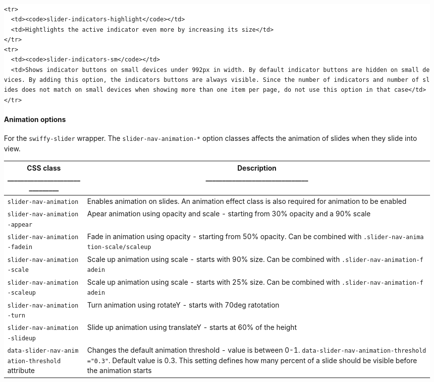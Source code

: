     <tr>
      <td><code>slider-indicators-highlight</code></td>
      <td>Hightlights the active indicator even more by increasing its size</td>
    </tr>
    <tr>
      <td><code>slider-indicators-sm</code></td>
      <td>Shows indicator buttons on small devices under 992px in width. By default indicator buttons are hidden on small devices. By adding this option, the indicators buttons are always visible. Since the number of indicators and number of slides does not match on small devices when showing more than one item per page, do not use this option in that case</td>
    </tr>
  </tbody>
</table>

#### Animation options
For the <code>swiffy-slider</code> wrapper. The <code>slider-nav-animation-*</code> option classes affects the animation of slides when they slide into view.
<table>
  <thead>
    <tr>
      <th>CSS class<br>_______________________________</th>
      <th>Description<br>_______________________________</th>
    </tr>
  </thead>
  <tbody>
    <tr>
      <td><code>slider-nav-animation</code></td>
      <td>Enables animation on slides. An animation effect class is also required for animation to be enabled</td>
    </tr>
    <tr>
      <td><code>slider-nav-animation-appear</code></td>
      <td>Apear animation using opacity and scale - starting from 30% opacity and a 90% scale</td>
    </tr>
    <tr>
      <td><code>slider-nav-animation-fadein</code></td>
      <td>Fade in animation using opacity - starting from 50% opacity. Can be combined with <code>.slider-nav-animation-scale/scaleup</code></td>
    </tr>
    <tr>
      <td><code>slider-nav-animation-scale</code></td>
      <td>Scale up animation using scale - starts with 90% size. Can be combined with <code>.slider-nav-animation-fadein</code></td>
    </tr>
     <tr>
      <td><code>slider-nav-animation-scaleup</code></td>
      <td>Scale up animation using scale - starts with 25% size. Can be combined with <code>.slider-nav-animation-fadein</code></td>
    </tr>
    <tr>
      <td><code>slider-nav-animation-turn</code></td>
      <td>Turn animation using rotateY - starts with 70deg ratotation</td>
    </tr>
     <tr>
      <td><code>slider-nav-animation-slideup</code></td>
      <td>Slide up animation using translateY - starts at 60% of the height</td>
    </tr>
    <tr>
      <td><code>data-slider-nav-animation-threshold</code> attribute</td>
      <td>Changes the default animation threshold - value is between 0-1. <code>data-slider-nav-animation-threshold="0.3"</code>. Default value is 0.3. This setting defines how many percent of a slide should be visible before the animation starts</td>
    </tr>
  </tbody>